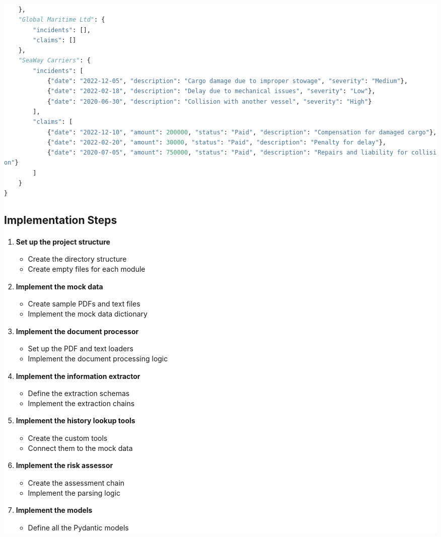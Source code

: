 ```python
    },
    "Global Maritime Ltd": {
        "incidents": [],
        "claims": []
    },
    "SeaWay Carriers": {
        "incidents": [
            {"date": "2022-12-05", "description": "Cargo damage due to improper stowage", "severity": "Medium"},
            {"date": "2022-02-18", "description": "Delay due to mechanical issues", "severity": "Low"},
            {"date": "2020-06-30", "description": "Collision with another vessel", "severity": "High"}
        ],
        "claims": [
            {"date": "2022-12-10", "amount": 200000, "status": "Paid", "description": "Compensation for damaged cargo"},
            {"date": "2022-02-20", "amount": 30000, "status": "Paid", "description": "Penalty for delay"},
            {"date": "2020-07-05", "amount": 750000, "status": "Paid", "description": "Repairs and liability for collision"}
        ]
    }
}
```

## Implementation Steps

1. **Set up the project structure**
   - Create the directory structure
   - Create empty files for each module

2. **Implement the mock data**
   - Create sample PDFs and text files
   - Implement the mock data dictionary

3. **Implement the document processor**
   - Set up the PDF and text loaders
   - Implement the document processing logic

4. **Implement the information extractor**
   - Define the extraction schemas
   - Implement the extraction chains

5. **Implement the history lookup tools**
   - Create the custom tools
   - Connect them to the mock data

6. **Implement the risk assessor**
   - Create the assessment chain
   - Implement the parsing logic

7. **Implement the models**
   - Define all the Pydantic models
